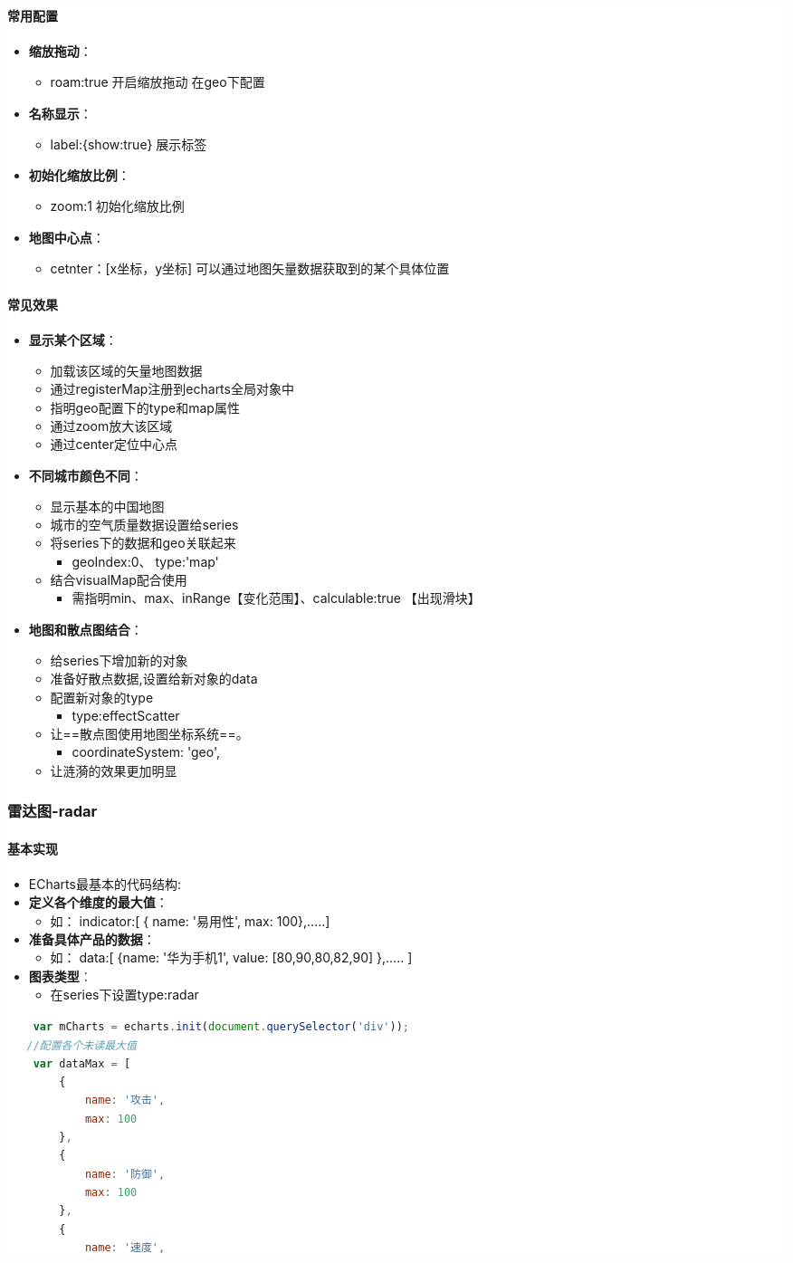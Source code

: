 

#### 常用配置

- **缩放拖动**：
  - roam:true    开启缩放拖动 在geo下配置

- **名称显示**：
  - label:{show:true}  展示标签

- **初始化缩放比例**：
  - zoom:1     初始化缩放比例
- **地图中心点**：
  - cetnter：[x坐标，y坐标]      可以通过地图矢量数据获取到的某个具体位置

#### 常见效果

- **显示某个区域**：
  - 加载该区域的矢量地图数据
  - 通过registerMap注册到echarts全局对象中
  - 指明geo配置下的type和map属性
  - 通过zoom放大该区域
  - 通过center定位中心点
- **不同城市颜色不同**：
  - 显示基本的中国地图
  - 城市的空气质量数据设置给series
  - 将series下的数据和geo关联起来
    - geoIndex:0、 type:'map'
  - 结合visualMap配合使用
    - 需指明min、max、inRange【变化范围】、calculable:true 【出现滑块】

- **地图和散点图结合**：
  - 给series下增加新的对象
  - 准备好散点数据,设置给新对象的data
  - 配置新对象的type
    - type:effectScatter
  - 让==散点图使用地图坐标系统==。
    - coordinateSystem: 'geo',
  - 让涟漪的效果更加明显



### 雷达图-radar

#### 基本实现

- ECharts最基本的代码结构:
- **定义各个维度的最大值**：
  - 如： indicator:[ { name: '易用性', max: 100},..…]
- **准备具体产品的数据**：
  - 如： data:[ {name: '华为手机1', value: [80,90,80,82,90] },..... ]
- **图表类型**︰
  - 在series下设置type:radar

```js
    var mCharts = echarts.init(document.querySelector('div'));
   //配置各个未读最大值
    var dataMax = [
        {
            name: '攻击',
            max: 100
        },
        {
            name: '防御',
            max: 100
        },
        {
            name: '速度',
```